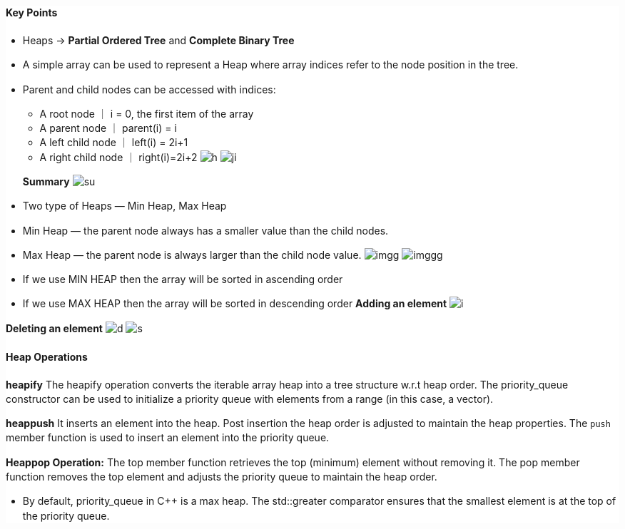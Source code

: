 #### Key Points

-   Heaps -> **Partial Ordered Tree** and **Complete Binary Tree**
-   A simple array can be used to represent a Heap where array indices refer to the node position in the tree.
-   Parent and child nodes can be accessed with indices:

    -   A root node ｜ i = 0, the first item of the array
    -   A parent node ｜ parent(i) = i
    -   A left child node ｜ left(i) = 2i+1
    -   A right child node ｜ right(i)=2i+2
        ![h](https://miro.medium.com/v2/resize:fit:720/format:webp/1*cN_AR3fwVNRIf-pYIAYqYw.jpeg)
        ![ji](https://miro.medium.com/v2/resize:fit:720/format:webp/1*5mhwGo-y-Zw3X2a2l446Qw.jpeg)

    **Summary**
    ![su](https://miro.medium.com/v2/resize:fit:720/format:webp/1*PIY7aOhvUeDV5PJNboPv0A.jpeg)

-   Two type of Heaps — Min Heap, Max Heap
-   Min Heap — the parent node always has a smaller value than the child nodes.
-   Max Heap — the parent node is always larger than the child node value.
    ![imgg](https://miro.medium.com/v2/resize:fit:720/format:webp/1*YsG9jcE4XiDMj-E_VhX03A.jpeg)
    ![imggg](https://miro.medium.com/v2/resize:fit:720/format:webp/1*0hd7XsIV3D092XKKTZg6Pg.jpeg)

-   If we use MIN HEAP then the array will be sorted in ascending order
-   If we use MAX HEAP then the array will be sorted in descending order
    **Adding an element**
    ![i](https://miro.medium.com/v2/resize:fit:1400/format:webp/1*BP0o8V34jxYE4Dn8byJqow.jpeg)

**Deleting an element**
![d](https://miro.medium.com/v2/resize:fit:720/format:webp/1*tq8hBeMDKPTvhfp9R_J45g.jpeg)
![s](https://miro.medium.com/v2/resize:fit:720/format:webp/1*6bCR-NtCtEh9IfRHTzDn_Q.jpeg)

#### Heap Operations

**heapify**
The heapify operation converts the iterable array heap into a tree structure w.r.t heap order.
The priority_queue constructor can be used to initialize a priority queue with elements from a range (in this case, a vector).

**heappush**
It inserts an element into the heap. Post insertion the heap order is adjusted to maintain the heap properties.
The `push` member function is used to insert an element into the priority queue.

**Heappop Operation:**
The top member function retrieves the top (minimum) element without removing it.
The pop member function removes the top element and adjusts the priority queue to maintain the heap order.

-   By default, priority_queue in C++ is a max heap. The std::greater<int> comparator ensures that the smallest element is at the top of the priority queue.
